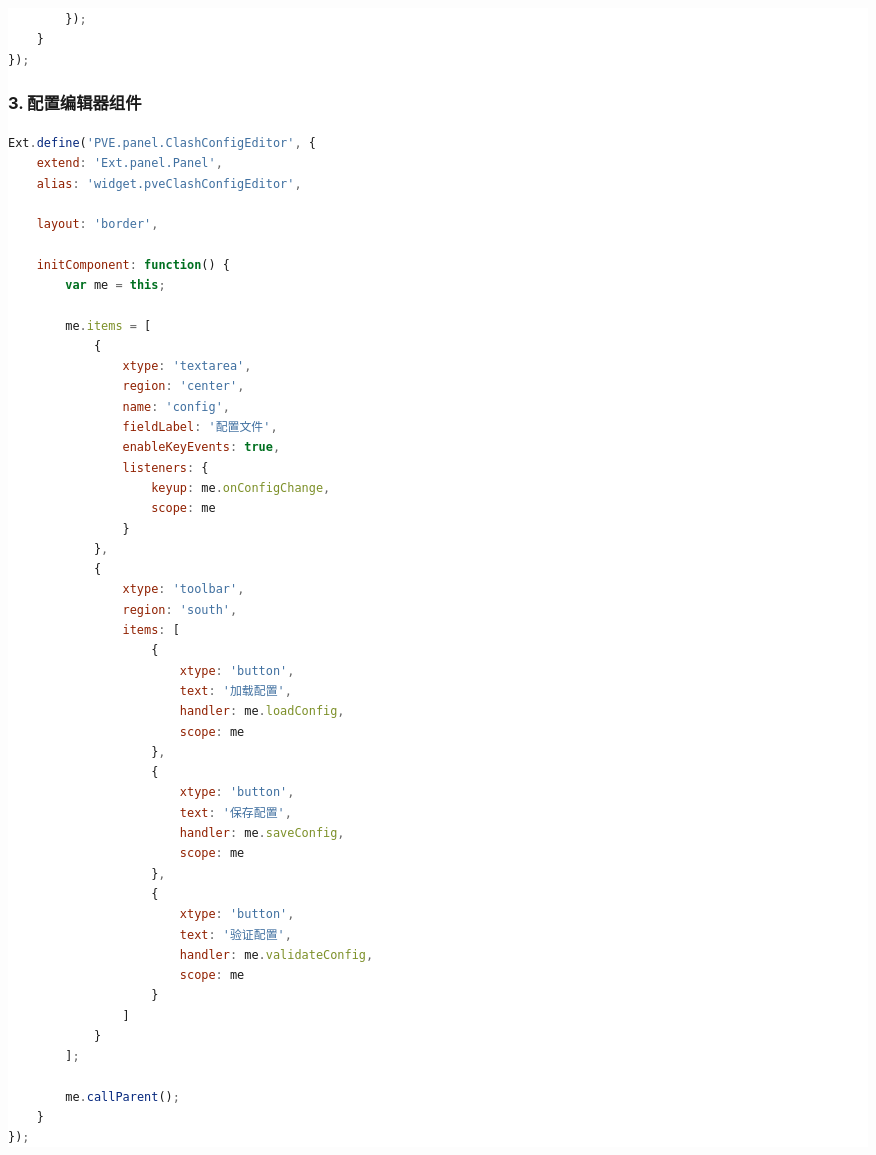 ```javascript
        });
    }
});
```

### 3. 配置编辑器组件

```javascript
Ext.define('PVE.panel.ClashConfigEditor', {
    extend: 'Ext.panel.Panel',
    alias: 'widget.pveClashConfigEditor',
    
    layout: 'border',
    
    initComponent: function() {
        var me = this;
        
        me.items = [
            {
                xtype: 'textarea',
                region: 'center',
                name: 'config',
                fieldLabel: '配置文件',
                enableKeyEvents: true,
                listeners: {
                    keyup: me.onConfigChange,
                    scope: me
                }
            },
            {
                xtype: 'toolbar',
                region: 'south',
                items: [
                    {
                        xtype: 'button',
                        text: '加载配置',
                        handler: me.loadConfig,
                        scope: me
                    },
                    {
                        xtype: 'button',
                        text: '保存配置',
                        handler: me.saveConfig,
                        scope: me
                    },
                    {
                        xtype: 'button',
                        text: '验证配置',
                        handler: me.validateConfig,
                        scope: me
                    }
                ]
            }
        ];
        
        me.callParent();
    }
});
```
